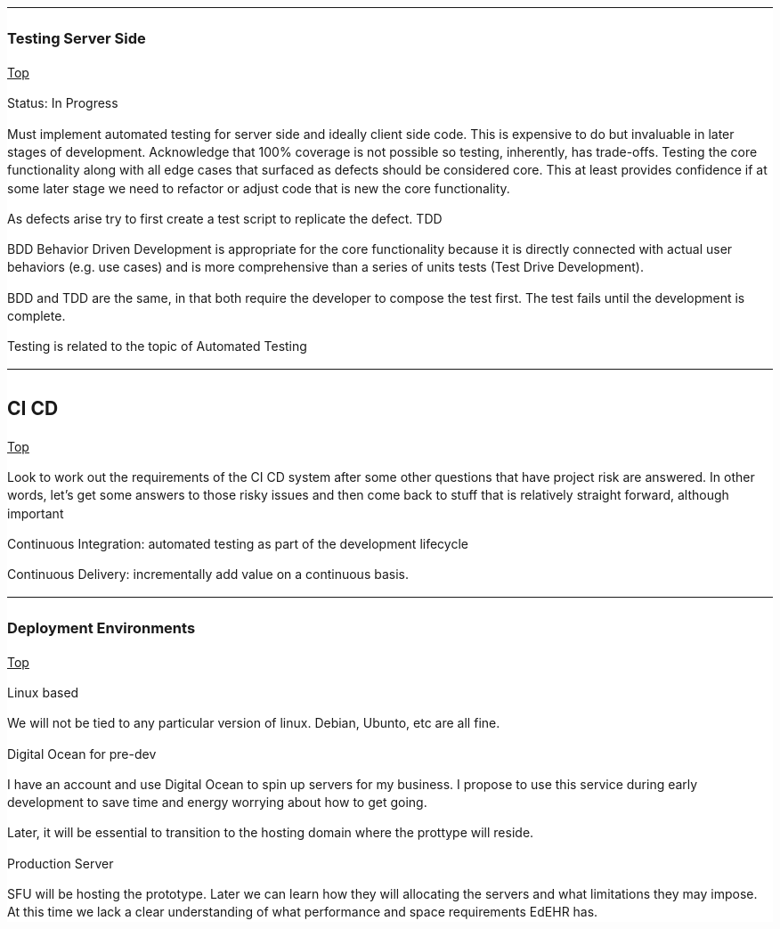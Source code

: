 ----

### Testing Server Side ###
<a href="#toc">Top</a>


Status: In Progress

Must implement automated testing for server side and ideally client side code.  This is expensive to do but invaluable in later stages of development.  Acknowledge that 100% coverage is not possible so testing, inherently, has trade-offs.  Testing the core functionality along with all edge cases that surfaced as defects should be considered core.  This at least provides confidence if at some later stage we need to refactor or adjust code that is new the core functionality.  

As defects arise try to first create a test script to replicate the defect.  TDD

BDD Behavior Driven Development is appropriate for the core functionality because it is directly connected with actual user behaviors (e.g. use cases) and is more comprehensive than a series of units tests (Test Drive Development).

BDD and TDD are the same, in that both require the developer to compose the test first. The test fails until the development is complete.

Testing is related to the topic of Automated Testing

----

## CI CD ##
<a href="#toc">Top</a>


Look to work out the requirements of the CI CD system after some other questions that have project risk are answered.  In other words, let’s get some answers to those risky issues and then come back to stuff that is relatively straight forward, although important

Continuous Integration: automated testing as part of the development lifecycle

Continuous Delivery: incrementally add value on a continuous basis.

----

### Deployment Environments ###
<a href="#toc">Top</a>

Linux based

We will not be tied to any particular version of linux. Debian, Ubunto, etc are all fine.

Digital Ocean for pre-dev

I have an account and use Digital Ocean to spin up servers for my business.  I propose to use this service during early development to save time and energy worrying about how to get going.

Later, it will be essential to transition to the hosting domain where the prottype will reside.

Production Server

SFU will be hosting the prototype.  Later we can learn how they will allocating the servers and what limitations they may impose.   At this time we lack a clear understanding of what performance and space requirements EdEHR has.
